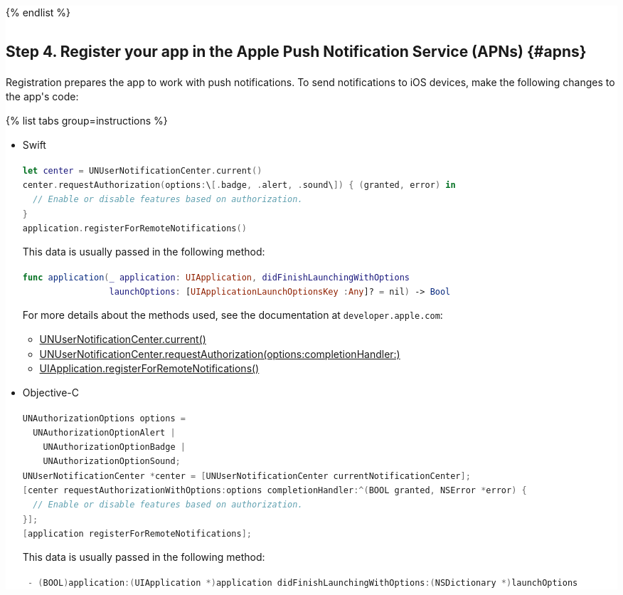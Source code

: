 {% endlist %}

## Step 4. Register your app in the Apple Push Notification Service (APNs) {#apns}

Registration prepares the app to work with push notifications. To send notifications to iOS devices, make the following changes to the app's code:

{% list tabs group=instructions %}

- Swift

   ```swift translate=no
   let center = UNUserNotificationCenter.current()
   center.requestAuthorization(options:\[.badge, .alert, .sound\]) { (granted, error) in
     // Enable or disable features based on authorization.
   }
   application.registerForRemoteNotifications()
   ```

   This data is usually passed in the following method:

   ```swift translate=no
   func application(_ application: UIApplication, didFinishLaunchingWithOptions
                    launchOptions: [UIApplicationLaunchOptionsKey :Any]? = nil) -> Bool
   ```

   For more details about the methods used, see the documentation at `developer.apple.com`:

   * [UNUserNotificationCenter.current()](https://developer.apple.com/documentation/usernotifications/unusernotificationcenter/1649510-current)
   * [UNUserNotificationCenter.requestAuthorization(options:completionHandler:)](https://developer.apple.com/documentation/usernotifications/unusernotificationcenter/1649527-requestauthorization)
   * [UIApplication.registerForRemoteNotifications()](https://developer.apple.com/documentation/uikit/uiapplication/1623078-registerforremotenotifications)

- Objective-C

   ```objectivec translate=no
   UNAuthorizationOptions options =
     UNAuthorizationOptionAlert |
       UNAuthorizationOptionBadge |
       UNAuthorizationOptionSound;
   UNUserNotificationCenter *center = [UNUserNotificationCenter currentNotificationCenter];
   [center requestAuthorizationWithOptions:options completionHandler:^(BOOL granted, NSError *error) {
     // Enable or disable features based on authorization.
   }];
   [application registerForRemoteNotifications];
   ```

   This data is usually passed in the following method:

   ```objectivec translate=no
    - (BOOL)application:(UIApplication *)application didFinishLaunchingWithOptions:(NSDictionary *)launchOptions
   ```
